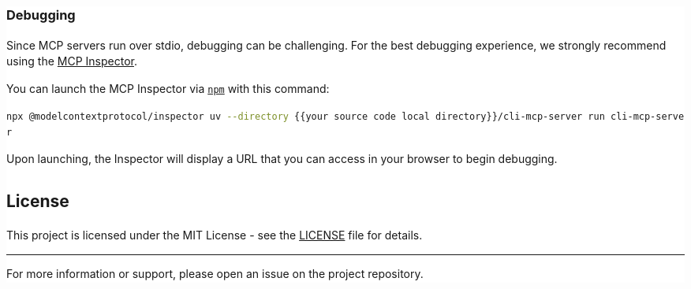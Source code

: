 ### Debugging

Since MCP servers run over stdio, debugging can be challenging. For the best debugging
experience, we strongly recommend using the [MCP Inspector](https://github.com/modelcontextprotocol/inspector).

You can launch the MCP Inspector via [`npm`](https://docs.npmjs.com/downloading-and-installing-node-js-and-npm) with
this command:

```bash
npx @modelcontextprotocol/inspector uv --directory {{your source code local directory}}/cli-mcp-server run cli-mcp-server
```

Upon launching, the Inspector will display a URL that you can access in your browser to begin debugging.

## License

This project is licensed under the MIT License - see the [LICENSE](LICENSE) file for details.

---

For more information or support, please open an issue on the project repository.